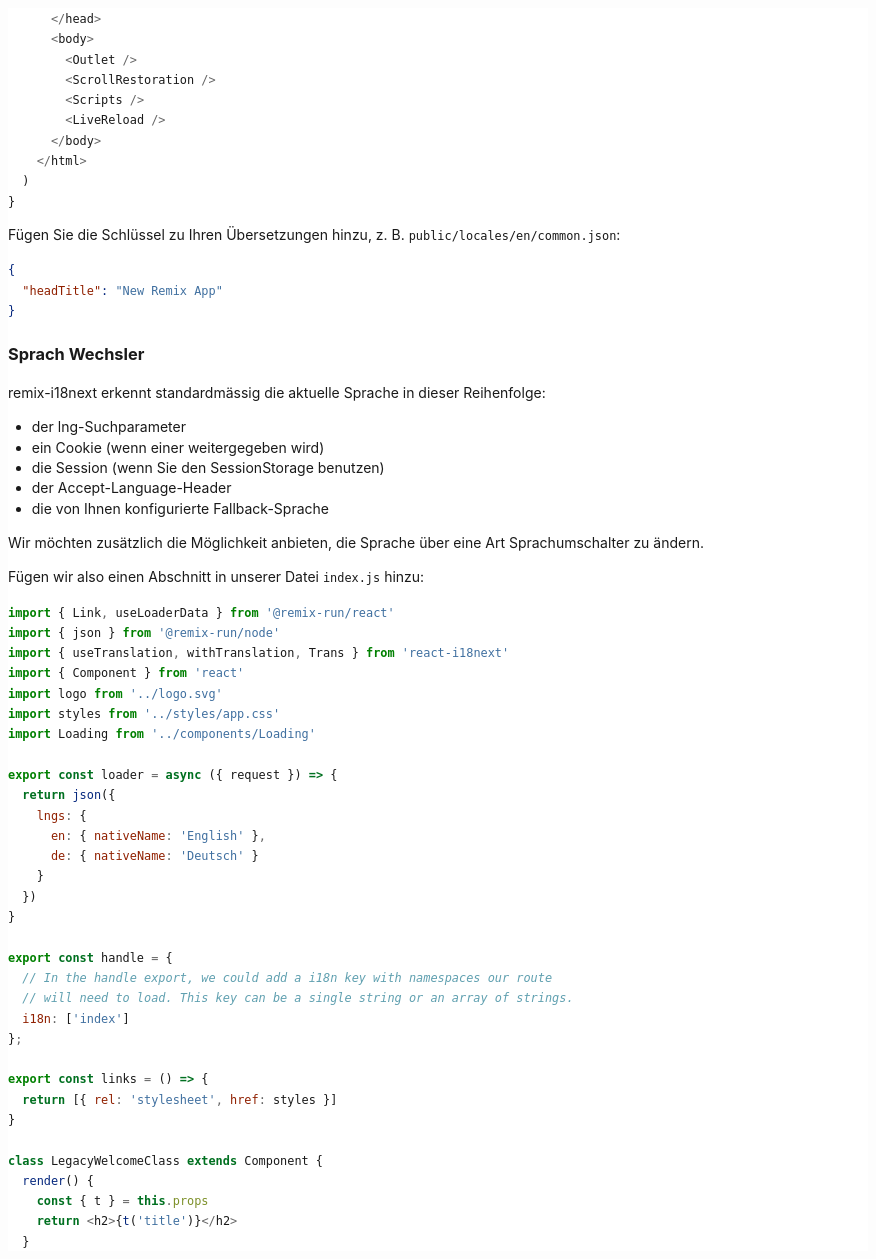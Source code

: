 ```javascript
      </head>
      <body>
        <Outlet />
        <ScrollRestoration />
        <Scripts />
        <LiveReload />
      </body>
    </html>
  )
}
```

Fügen Sie die Schlüssel zu Ihren Übersetzungen hinzu, z. B. `public/locales/en/common.json`:
```json
{
  "headTitle": "New Remix App"
}
```

### Sprach Wechsler <a name="language-switcher"></a>

remix-i18next erkennt standardmässig die aktuelle Sprache in dieser Reihenfolge:
- der lng-Suchparameter
- ein Cookie (wenn einer weitergegeben wird)
- die Session (wenn Sie den SessionStorage benutzen)
- der Accept-Language-Header
- die von Ihnen konfigurierte Fallback-Sprache

Wir möchten zusätzlich die Möglichkeit anbieten, die Sprache über eine Art Sprachumschalter zu ändern.

Fügen wir also einen Abschnitt in unserer Datei `index.js` hinzu:
```javascript
import { Link, useLoaderData } from '@remix-run/react'
import { json } from '@remix-run/node'
import { useTranslation, withTranslation, Trans } from 'react-i18next'
import { Component } from 'react'
import logo from '../logo.svg'
import styles from '../styles/app.css'
import Loading from '../components/Loading'

export const loader = async ({ request }) => {
  return json({
    lngs: {
      en: { nativeName: 'English' },
      de: { nativeName: 'Deutsch' }
    }
  })
}

export const handle = {
  // In the handle export, we could add a i18n key with namespaces our route
  // will need to load. This key can be a single string or an array of strings.
  i18n: ['index']
};

export const links = () => {
  return [{ rel: 'stylesheet', href: styles }]
}

class LegacyWelcomeClass extends Component {
  render() {
    const { t } = this.props
    return <h2>{t('title')}</h2>
  }
```